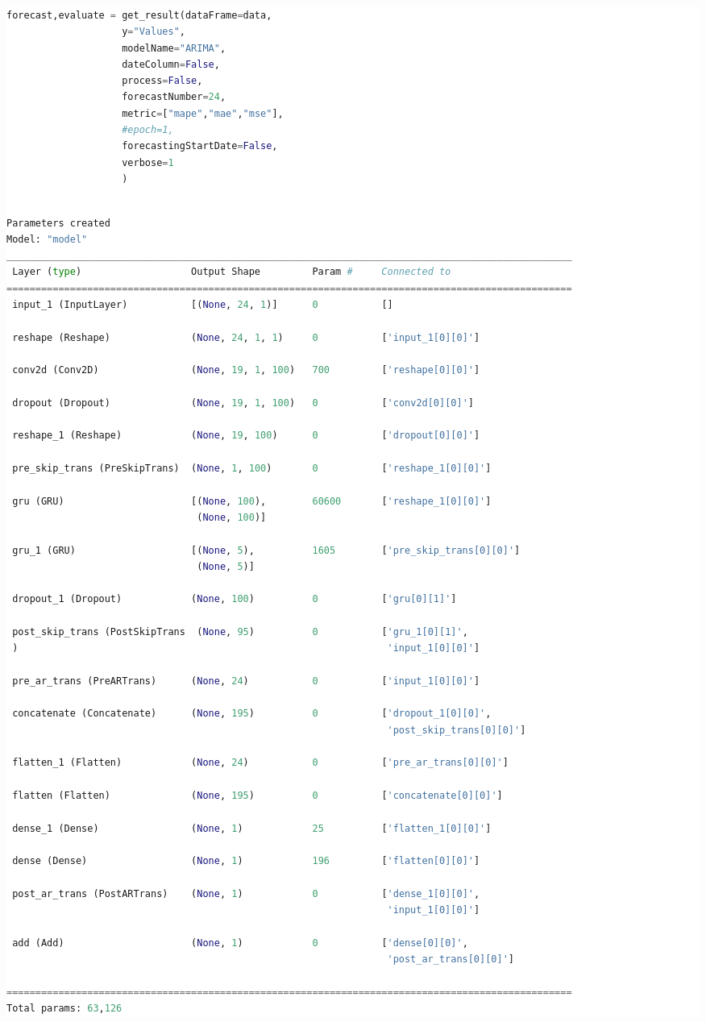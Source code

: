 
```python 
forecast,evaluate = get_result(dataFrame=data,
                    y="Values",
                    modelName="ARIMA",
                    dateColumn=False,
                    process=False,
                    forecastNumber=24,
                    metric=["mape","mae","mse"],
                    #epoch=1,
                    forecastingStartDate=False,
                    verbose=1
                    )
```
```python 

Parameters created
Model: "model"
__________________________________________________________________________________________________
 Layer (type)                   Output Shape         Param #     Connected to                     
==================================================================================================
 input_1 (InputLayer)           [(None, 24, 1)]      0           []                               
                                                                                                  
 reshape (Reshape)              (None, 24, 1, 1)     0           ['input_1[0][0]']                
                                                                                                  
 conv2d (Conv2D)                (None, 19, 1, 100)   700         ['reshape[0][0]']   

 dropout (Dropout)              (None, 19, 1, 100)   0           ['conv2d[0][0]']                 
                                                                                                  
 reshape_1 (Reshape)            (None, 19, 100)      0           ['dropout[0][0]']                
                                                                                                  
 pre_skip_trans (PreSkipTrans)  (None, 1, 100)       0           ['reshape_1[0][0]']              
                                                                                                  
 gru (GRU)                      [(None, 100),        60600       ['reshape_1[0][0]']              
                                 (None, 100)]                                                     
                                                                                                  
 gru_1 (GRU)                    [(None, 5),          1605        ['pre_skip_trans[0][0]']         
                                 (None, 5)]                                                       
                                                                                                  
 dropout_1 (Dropout)            (None, 100)          0           ['gru[0][1]']                    
                                                                                                  
 post_skip_trans (PostSkipTrans  (None, 95)          0           ['gru_1[0][1]',                  
 )                                                                'input_1[0][0]']                
                                                                                                  
 pre_ar_trans (PreARTrans)      (None, 24)           0           ['input_1[0][0]']                
                                                                                                  
 concatenate (Concatenate)      (None, 195)          0           ['dropout_1[0][0]',              
                                                                  'post_skip_trans[0][0]']        
                                                                                                  
 flatten_1 (Flatten)            (None, 24)           0           ['pre_ar_trans[0][0]']  
 
 flatten (Flatten)              (None, 195)          0           ['concatenate[0][0]']            
                                                                                                  
 dense_1 (Dense)                (None, 1)            25          ['flatten_1[0][0]']              
                                                                                                  
 dense (Dense)                  (None, 1)            196         ['flatten[0][0]']                
                                                                                                  
 post_ar_trans (PostARTrans)    (None, 1)            0           ['dense_1[0][0]',                
                                                                  'input_1[0][0]']                
                                                                                                  
 add (Add)                      (None, 1)            0           ['dense[0][0]',                  
                                                                  'post_ar_trans[0][0]']          
                                                                                                  
==================================================================================================
Total params: 63,126
```